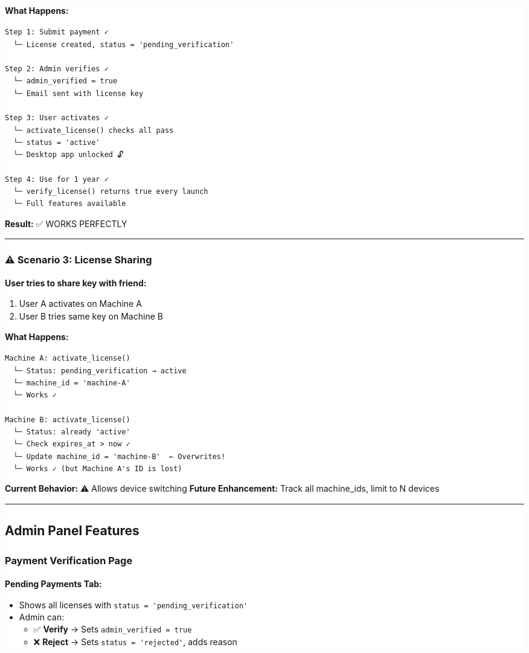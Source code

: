 **What Happens:**
```
Step 1: Submit payment ✓
  └─ License created, status = 'pending_verification'

Step 2: Admin verifies ✓
  └─ admin_verified = true
  └─ Email sent with license key

Step 3: User activates ✓
  └─ activate_license() checks all pass
  └─ status = 'active'
  └─ Desktop app unlocked 🔓

Step 4: Use for 1 year ✓
  └─ verify_license() returns true every launch
  └─ Full features available
```

**Result:** ✅ WORKS PERFECTLY

---

### ⚠️ Scenario 3: License Sharing
**User tries to share key with friend:**
1. User A activates on Machine A
2. User B tries same key on Machine B

**What Happens:**
```
Machine A: activate_license()
  └─ Status: pending_verification → active
  └─ machine_id = 'machine-A'
  └─ Works ✓

Machine B: activate_license()
  └─ Status: already 'active'
  └─ Check expires_at > now ✓
  └─ Update machine_id = 'machine-B'  ← Overwrites!
  └─ Works ✓ (but Machine A's ID is lost)
```

**Current Behavior:** ⚠️ Allows device switching
**Future Enhancement:** Track all machine_ids, limit to N devices

---

## Admin Panel Features

### Payment Verification Page

**Pending Payments Tab:**
- Shows all licenses with `status = 'pending_verification'`
- Admin can:
  - ✅ **Verify** → Sets `admin_verified = true`
  - ❌ **Reject** → Sets `status = 'rejected'`, adds reason
